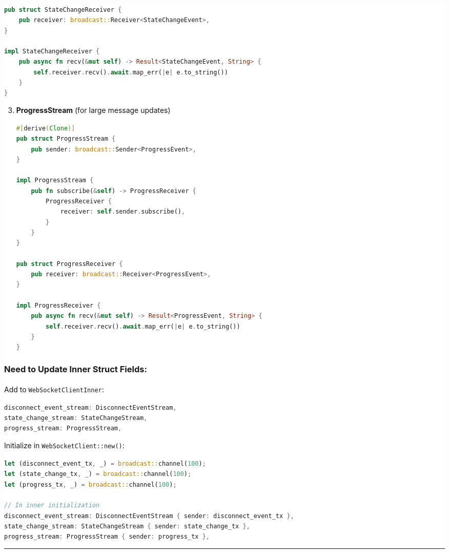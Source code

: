    ```rust
   pub struct StateChangeReceiver {
       pub receiver: broadcast::Receiver<StateChangeEvent>,
   }
   
   impl StateChangeReceiver {
       pub async fn recv(&mut self) -> Result<StateChangeEvent, String> {
           self.receiver.recv().await.map_err(|e| e.to_string())
       }
   }
   ```

3. **ProgressStream** (for large message updates)
   ```rust
   #[derive(Clone)]
   pub struct ProgressStream {
       pub sender: broadcast::Sender<ProgressEvent>,
   }
   
   impl ProgressStream {
       pub fn subscribe(&self) -> ProgressReceiver {
           ProgressReceiver {
               receiver: self.sender.subscribe(),
           }
       }
   }
   
   pub struct ProgressReceiver {
       pub receiver: broadcast::Receiver<ProgressEvent>,
   }
   
   impl ProgressReceiver {
       pub async fn recv(&mut self) -> Result<ProgressEvent, String> {
           self.receiver.recv().await.map_err(|e| e.to_string())
       }
   }
   ```

### Need to Update Inner Struct Fields:

Add to `WebSocketClientInner`:
```rust
disconnect_event_stream: DisconnectEventStream,
state_change_stream: StateChangeStream,
progress_stream: ProgressStream,
```

Initialize in `WebSocketClient::new()`:
```rust
let (disconnect_event_tx, _) = broadcast::channel(100);
let (state_change_tx, _) = broadcast::channel(100);
let (progress_tx, _) = broadcast::channel(100);

// In inner initialization
disconnect_event_stream: DisconnectEventStream { sender: disconnect_event_tx },
state_change_stream: StateChangeStream { sender: state_change_tx },
progress_stream: ProgressStream { sender: progress_tx },
```

---